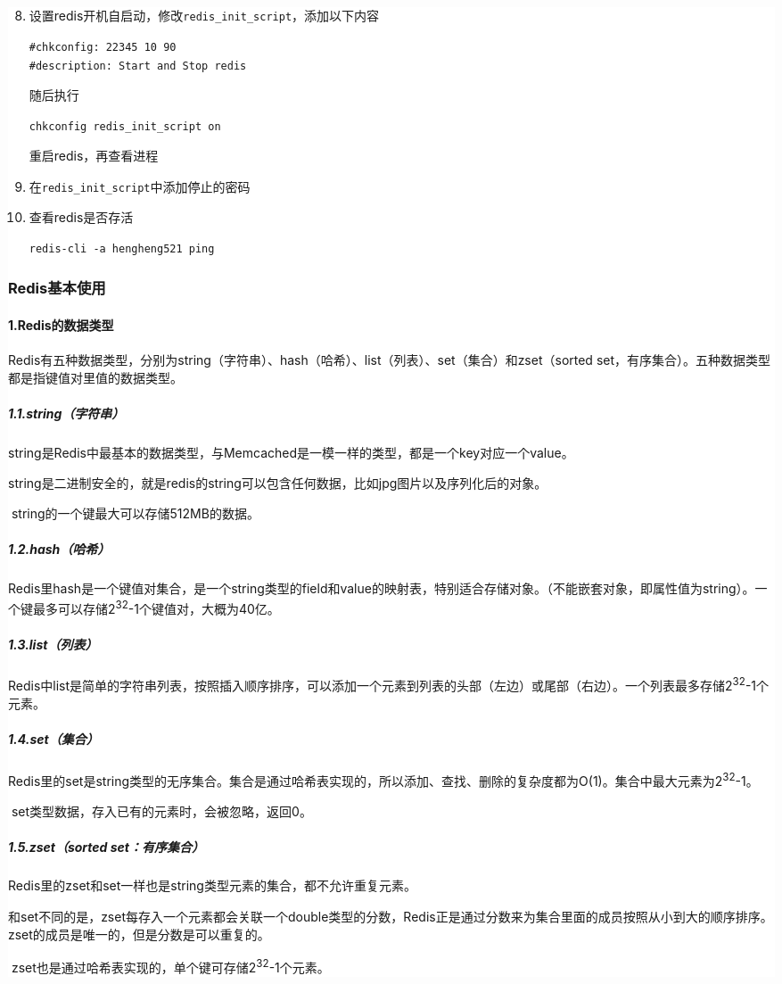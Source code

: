 8. 设置redis开机自启动，修改`redis_init_script`，添加以下内容

   ```shell
   #chkconfig: 22345 10 90
   #description: Start and Stop redis
   ```

   随后执行

   ```shell
   chkconfig redis_init_script on
   ```

   重启redis，再查看进程


9. 在`redis_init_script`中添加停止的密码

10. 查看redis是否存活

    ```
    redis-cli -a hengheng521 ping
    ```

    

### Redis基本使用

#### 1.Redis的数据类型

​	Redis有五种数据类型，分别为string（字符串）、hash（哈希）、list（列表）、set（集合）和zset（sorted set，有序集合）。五种数据类型都是指键值对里值的数据类型。

##### 1.1.string（字符串）

​	string是Redis中最基本的数据类型，与Memcached是一模一样的类型，都是一个key对应一个value。

​	string是二进制安全的，就是redis的string可以包含任何数据，比如jpg图片以及序列化后的对象。

​	string的一个键最大可以存储512MB的数据。

##### 1.2.hash（哈希）

​	Redis里hash是一个键值对集合，是一个string类型的field和value的映射表，特别适合存储对象。（不能嵌套对象，即属性值为string）。一个键最多可以存储2<sup>32</sup>-1个键值对，大概为40亿。

##### 1.3.list（列表）

​	Redis中list是简单的字符串列表，按照插入顺序排序，可以添加一个元素到列表的头部（左边）或尾部（右边）。一个列表最多存储2<sup>32</sup>-1个元素。

##### 1.4.set（集合）

​	Redis里的set是string类型的无序集合。集合是通过哈希表实现的，所以添加、查找、删除的复杂度都为O(1)。集合中最大元素为2<sup>32</sup>-1。

​	set类型数据，存入已有的元素时，会被忽略，返回0。

##### 1.5.zset（sorted set：有序集合）

​	Redis里的zset和set一样也是string类型元素的集合，都不允许重复元素。

​	和set不同的是，zset每存入一个元素都会关联一个double类型的分数，Redis正是通过分数来为集合里面的成员按照从小到大的顺序排序。zset的成员是唯一的，但是分数是可以重复的。

​	zset也是通过哈希表实现的，单个键可存储2<sup>32</sup>-1个元素。

